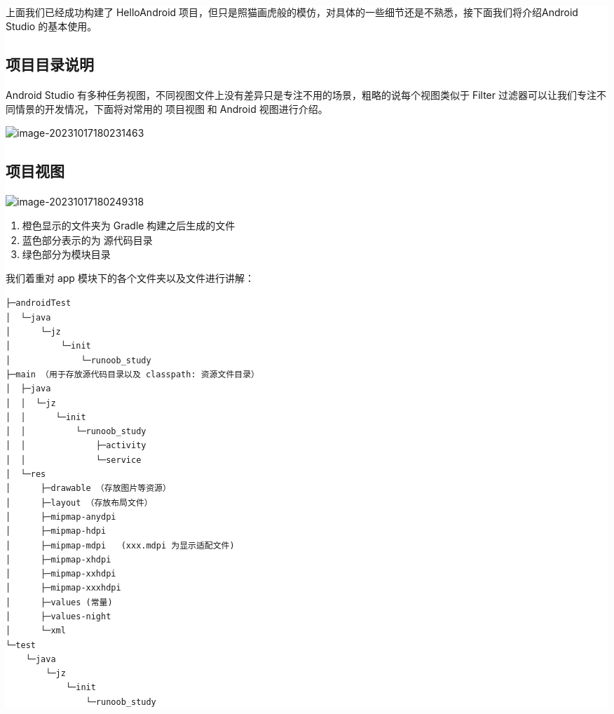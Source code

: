 上面我们已经成功构建了 HelloAndroid 项目，但只是照猫画虎般的模仿，对具体的一些细节还是不熟悉，接下面我们将介绍Android Studio 的基本使用。

## 项目目录说明



Android Studio 有多种任务视图，不同视图文件上没有差异只是专注不用的场景，粗略的说每个视图类似于 Filter 过滤器可以让我们专注不同情景的开发情况，下面将对常用的 项目视图 和 Android 视图进行介绍。



![image-20231017180231463](https://yong-gan-niu-niu-1311841992.cos.ap-beijing.myqcloud.com/images/image-20231017180231463.png)



## 项目视图



![image-20231017180249318](https://yong-gan-niu-niu-1311841992.cos.ap-beijing.myqcloud.com/images/image-20231017180249318.png)



1. 橙色显示的文件夹为 Gradle 构建之后生成的文件
2. 蓝色部分表示的为 源代码目录
3. 绿色部分为模块目录



我们着重对 app 模块下的各个文件夹以及文件进行讲解：



```text
├─androidTest
│  └─java
│      └─jz
│          └─init
│              └─runoob_study
├─main （用于存放源代码目录以及 classpath: 资源文件目录）
│  ├─java
│  │  └─jz
│  │      └─init
│  │          └─runoob_study
│  │              ├─activity
│  │              └─service
│  └─res
│      ├─drawable （存放图片等资源）
│      ├─layout （存放布局文件）
│      ├─mipmap-anydpi
│      ├─mipmap-hdpi
│      ├─mipmap-mdpi   (xxx.mdpi 为显示适配文件)
│      ├─mipmap-xhdpi
│      ├─mipmap-xxhdpi
│      ├─mipmap-xxxhdpi
│      ├─values (常量)
│      ├─values-night
│      └─xml
└─test
    └─java
        └─jz
            └─init
                └─runoob_study

```
